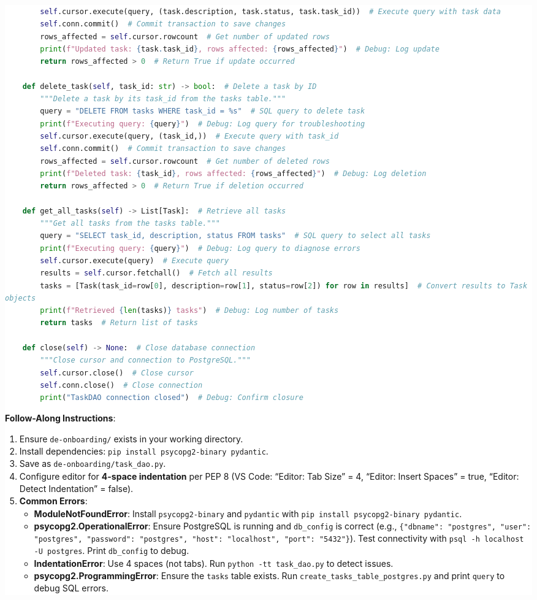 ```python
        self.cursor.execute(query, (task.description, task.status, task.task_id))  # Execute query with task data
        self.conn.commit()  # Commit transaction to save changes
        rows_affected = self.cursor.rowcount  # Get number of updated rows
        print(f"Updated task: {task.task_id}, rows affected: {rows_affected}")  # Debug: Log update
        return rows_affected > 0  # Return True if update occurred

    def delete_task(self, task_id: str) -> bool:  # Delete a task by ID
        """Delete a task by its task_id from the tasks table."""
        query = "DELETE FROM tasks WHERE task_id = %s"  # SQL query to delete task
        print(f"Executing query: {query}")  # Debug: Log query for troubleshooting
        self.cursor.execute(query, (task_id,))  # Execute query with task_id
        self.conn.commit()  # Commit transaction to save changes
        rows_affected = self.cursor.rowcount  # Get number of deleted rows
        print(f"Deleted task: {task_id}, rows affected: {rows_affected}")  # Debug: Log deletion
        return rows_affected > 0  # Return True if deletion occurred

    def get_all_tasks(self) -> List[Task]:  # Retrieve all tasks
        """Get all tasks from the tasks table."""
        query = "SELECT task_id, description, status FROM tasks"  # SQL query to select all tasks
        print(f"Executing query: {query}")  # Debug: Log query to diagnose errors
        self.cursor.execute(query)  # Execute query
        results = self.cursor.fetchall()  # Fetch all results
        tasks = [Task(task_id=row[0], description=row[1], status=row[2]) for row in results]  # Convert results to Task objects
        print(f"Retrieved {len(tasks)} tasks")  # Debug: Log number of tasks
        return tasks  # Return list of tasks

    def close(self) -> None:  # Close database connection
        """Close cursor and connection to PostgreSQL."""
        self.cursor.close()  # Close cursor
        self.conn.close()  # Close connection
        print("TaskDAO connection closed")  # Debug: Confirm closure
```

**Follow-Along Instructions**:

1. Ensure `de-onboarding/` exists in your working directory.
2. Install dependencies: `pip install psycopg2-binary pydantic`.
3. Save as `de-onboarding/task_dao.py`.
4. Configure editor for **4-space indentation** per PEP 8 (VS Code: “Editor: Tab Size” = 4, “Editor: Insert Spaces” = true, “Editor: Detect Indentation” = false).
5. **Common Errors**:
   - **ModuleNotFoundError**: Install `psycopg2-binary` and `pydantic` with `pip install psycopg2-binary pydantic`.
   - **psycopg2.OperationalError**: Ensure PostgreSQL is running and `db_config` is correct (e.g., `{"dbname": "postgres", "user": "postgres", "password": "postgres", "host": "localhost", "port": "5432"}`). Test connectivity with `psql -h localhost -U postgres`. Print `db_config` to debug.
   - **IndentationError**: Use 4 spaces (not tabs). Run `python -tt task_dao.py` to detect issues.
   - **psycopg2.ProgrammingError**: Ensure the `tasks` table exists. Run `create_tasks_table_postgres.py` and print `query` to debug SQL errors.
